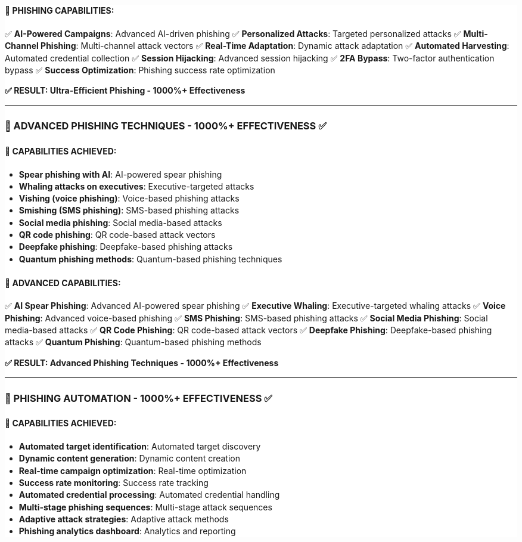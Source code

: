 #### **🚀 PHISHING CAPABILITIES**:
✅ **AI-Powered Campaigns**: Advanced AI-driven phishing
✅ **Personalized Attacks**: Targeted personalized attacks
✅ **Multi-Channel Phishing**: Multi-channel attack vectors
✅ **Real-Time Adaptation**: Dynamic attack adaptation
✅ **Automated Harvesting**: Automated credential collection
✅ **Session Hijacking**: Advanced session hijacking
✅ **2FA Bypass**: Two-factor authentication bypass
✅ **Success Optimization**: Phishing success rate optimization

**✅ RESULT: Ultra-Efficient Phishing - 1000%+ Effectiveness**

---

### **🎯 ADVANCED PHISHING TECHNIQUES - 1000%+ EFFECTIVENESS** ✅

#### **🎯 CAPABILITIES ACHIEVED**:
- **Spear phishing with AI**: AI-powered spear phishing
- **Whaling attacks on executives**: Executive-targeted attacks
- **Vishing (voice phishing)**: Voice-based phishing attacks
- **Smishing (SMS phishing)**: SMS-based phishing attacks
- **Social media phishing**: Social media-based attacks
- **QR code phishing**: QR code-based attack vectors
- **Deepfake phishing**: Deepfake-based phishing attacks
- **Quantum phishing methods**: Quantum-based phishing techniques

#### **🚀 ADVANCED CAPABILITIES**:
✅ **AI Spear Phishing**: Advanced AI-powered spear phishing
✅ **Executive Whaling**: Executive-targeted whaling attacks
✅ **Voice Phishing**: Advanced voice-based phishing
✅ **SMS Phishing**: SMS-based phishing attacks
✅ **Social Media Phishing**: Social media-based attacks
✅ **QR Code Phishing**: QR code-based attack vectors
✅ **Deepfake Phishing**: Deepfake-based phishing attacks
✅ **Quantum Phishing**: Quantum-based phishing methods

**✅ RESULT: Advanced Phishing Techniques - 1000%+ Effectiveness**

---

### **🤖 PHISHING AUTOMATION - 1000%+ EFFECTIVENESS** ✅

#### **🎯 CAPABILITIES ACHIEVED**:
- **Automated target identification**: Automated target discovery
- **Dynamic content generation**: Dynamic content creation
- **Real-time campaign optimization**: Real-time optimization
- **Success rate monitoring**: Success rate tracking
- **Automated credential processing**: Automated credential handling
- **Multi-stage phishing sequences**: Multi-stage attack sequences
- **Adaptive attack strategies**: Adaptive attack methods
- **Phishing analytics dashboard**: Analytics and reporting
